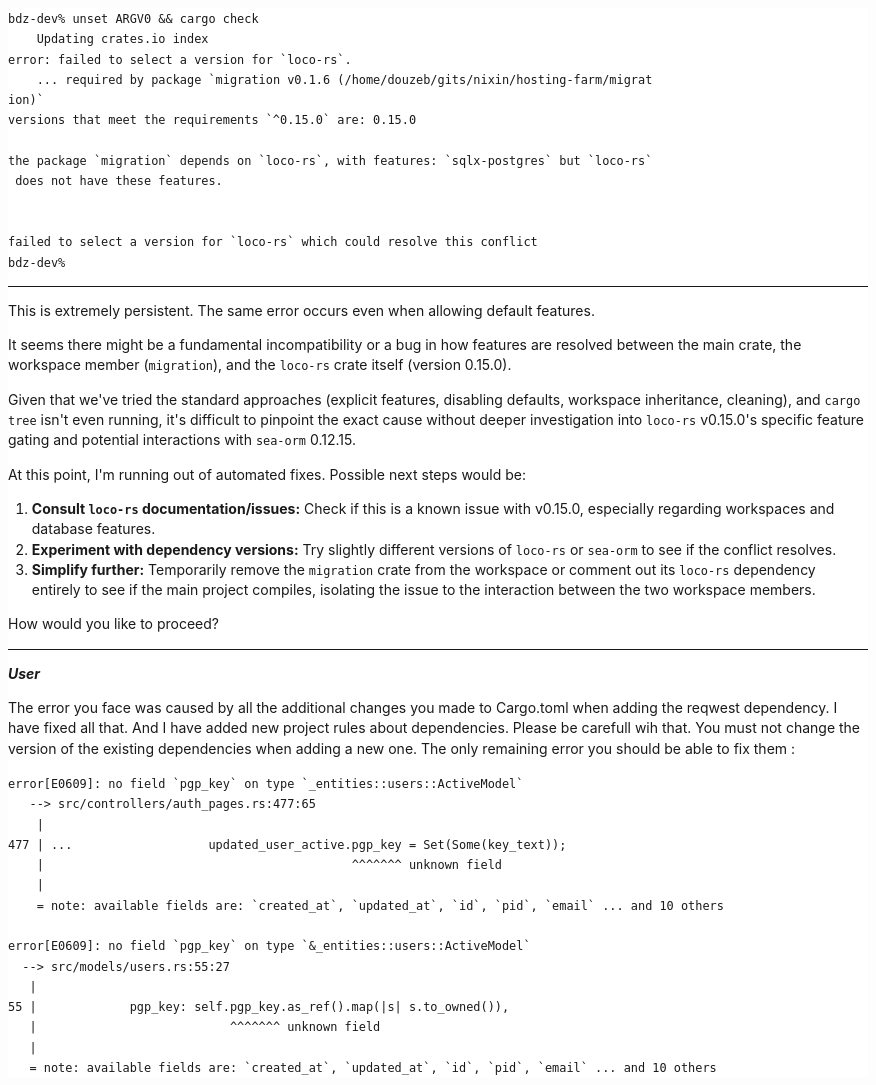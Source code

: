 ```
bdz-dev% unset ARGV0 && cargo check
    Updating crates.io index
error: failed to select a version for `loco-rs`.
    ... required by package `migration v0.1.6 (/home/douzeb/gits/nixin/hosting-farm/migrat
ion)`
versions that meet the requirements `^0.15.0` are: 0.15.0

the package `migration` depends on `loco-rs`, with features: `sqlx-postgres` but `loco-rs`
 does not have these features.


failed to select a version for `loco-rs` which could resolve this conflict
bdz-dev%
```

---

This is extremely persistent. The same error occurs even when allowing default features.

It seems there might be a fundamental incompatibility or a bug in how features are resolved between the main crate, the workspace member (`migration`), and the `loco-rs` crate itself (version 0.15.0).

Given that we've tried the standard approaches (explicit features, disabling defaults, workspace inheritance, cleaning), and `cargo tree` isn't even running, it's difficult to pinpoint the exact cause without deeper investigation into `loco-rs` v0.15.0's specific feature gating and potential interactions with `sea-orm` 0.12.15.

At this point, I'm running out of automated fixes. Possible next steps would be:

1.  **Consult `loco-rs` documentation/issues:** Check if this is a known issue with v0.15.0, especially regarding workspaces and database features.
2.  **Experiment with dependency versions:** Try slightly different versions of `loco-rs` or `sea-orm` to see if the conflict resolves.
3.  **Simplify further:** Temporarily remove the `migration` crate from the workspace or comment out its `loco-rs` dependency entirely to see if the main project compiles, isolating the issue to the interaction between the two workspace members.

How would you like to proceed?

---

_**User**_

The error you face was caused by all the additional changes you made to Cargo.toml when adding the reqwest dependency. I have fixed all that. And I have added new project rules about dependencies. Please be carefull wih that. You must not change the version of the existing dependencies when adding a new one.
The only remaining error you should be able to fix them : 
```
error[E0609]: no field `pgp_key` on type `_entities::users::ActiveModel`
   --> src/controllers/auth_pages.rs:477:65
    |
477 | ...                   updated_user_active.pgp_key = Set(Some(key_text));
    |                                           ^^^^^^^ unknown field
    |
    = note: available fields are: `created_at`, `updated_at`, `id`, `pid`, `email` ... and 10 others

error[E0609]: no field `pgp_key` on type `&_entities::users::ActiveModel`
  --> src/models/users.rs:55:27
   |
55 |             pgp_key: self.pgp_key.as_ref().map(|s| s.to_owned()),
   |                           ^^^^^^^ unknown field
   |
   = note: available fields are: `created_at`, `updated_at`, `id`, `pid`, `email` ... and 10 others

```
